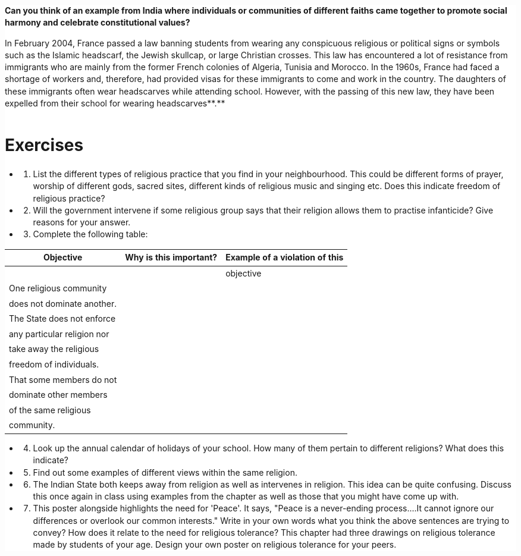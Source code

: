 **Can you think of an example from India where individuals or communities of different faiths came together to promote social harmony and celebrate constitutional values?**

In February 2004, France passed a law banning students from wearing any conspicuous religious or political signs or symbols such as the Islamic headscarf, the Jewish skullcap, or large Christian crosses. This law has encountered a lot of resistance from immigrants who are mainly from the former French colonies of Algeria, Tunisia and Morocco. In the 1960s, France had faced a shortage of workers and, therefore, had provided visas for these immigrants to come and work in the country. The daughters of these immigrants often wear headscarves while attending school. However, with the passing of this new law, they have been expelled from their school for wearing headscarves**.**

# Exercises

- 1. List the different types of religious practice that you find in your neighbourhood. This could be different forms of prayer, worship of different gods, sacred sites, different kinds of religious music and singing etc. Does this indicate freedom of religious practice?
- 2. Will the government intervene if some religious group says that their religion allows them to practise infanticide? Give reasons for your answer.
- 3. Complete the following table:

| Objective | Why is this important? | Example of a violation of this |
| --- | --- | --- |
|  |  | objective |
| One religious community |  |  |
| does not dominate another. |  |  |
| The State does not enforce |  |  |
| any particular religion nor |  |  |
| take away the religious |  |  |
| freedom of individuals. |  |  |
| That some members do not |  |  |
| dominate other members |  |  |
| of the same religious |  |  |
| community. |  |  |

- 4. Look up the annual calendar of holidays of your school. How many of them pertain to different religions? What does this indicate?
- 5. Find out some examples of different views within the same religion.
- 6. The Indian State both keeps away from religion as well as intervenes in religion. This idea can be quite confusing. Discuss this once again in class using examples from the chapter as well as those that you might have come up with.

- 7. This poster alongside highlights the need for 'Peace'. It says, "Peace is a never-ending process....It cannot ignore our differences or overlook our common interests." Write in your own words what you think the above sentences are trying to convey? How does it relate to the need for religious tolerance?
This chapter had three drawings on religious tolerance made by students of your age. Design your own poster on religious tolerance for your peers.
